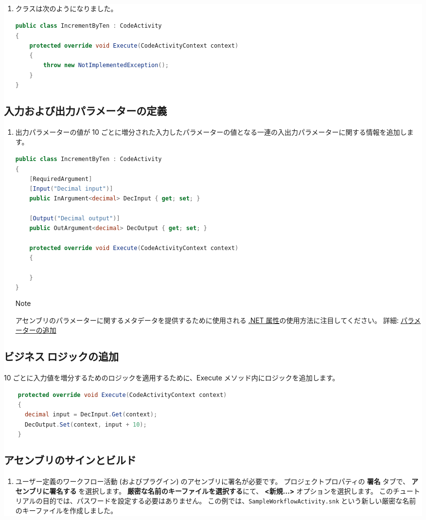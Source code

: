 1. クラスは次のようになりました。

    ```csharp
    public class IncrementByTen : CodeActivity
    {
        protected override void Execute(CodeActivityContext context)
        {
            throw new NotImplementedException();
        }
    }
    ```

## <a name="define-input-and-output-parameters"></a>入力および出力パラメーターの定義

1. 出力パラメーターの値が 10 ごとに増分された入力したパラメーターの値となる一連の入出力パラメーターに関する情報を追加します。

    ```csharp
    public class IncrementByTen : CodeActivity
    {
        [RequiredArgument]
        [Input("Decimal input")]
        public InArgument<decimal> DecInput { get; set; }

        [Output("Decimal output")]
        public OutArgument<decimal> DecOutput { get; set; }

        protected override void Execute(CodeActivityContext context)
        {
            
        }
    }
    ```

    > [!NOTE]
    > アセンブリのパラメーターに関するメタデータを提供するために使用される [.NET 属性](/dotnet/standard/attributes)の使用方法に注目してください。 詳細: [パラメーターの追加](workflow-extensions.md#add-parameters)

## <a name="add-your-business-logic"></a>ビジネス ロジックの追加

10 ごとに入力値を増分するためのロジックを適用するために、Execute メソッド内にロジックを追加します。

```csharp
    protected override void Execute(CodeActivityContext context)
    {
      decimal input = DecInput.Get(context);
      DecOutput.Set(context, input + 10);
    }
```

## <a name="sign-and-build-the-assembly"></a>アセンブリのサインとビルド

1. ユーザー定義のワークフロー活動 (およびプラグイン) のアセンブリに署名が必要です。 プロジェクトプロパティの **署名** タブで、 **アセンブリに署名する** を選択します。 **厳密な名前のキーファイルを選択する**にて、 **&lt;新規...&gt;** オプションを選択します。
    このチュートリアルの目的では、パスワードを設定する必要はありません。 この例では、`SampleWorkflowActivity.snk` という新しい厳密な名前のキーファイルを作成しました。
